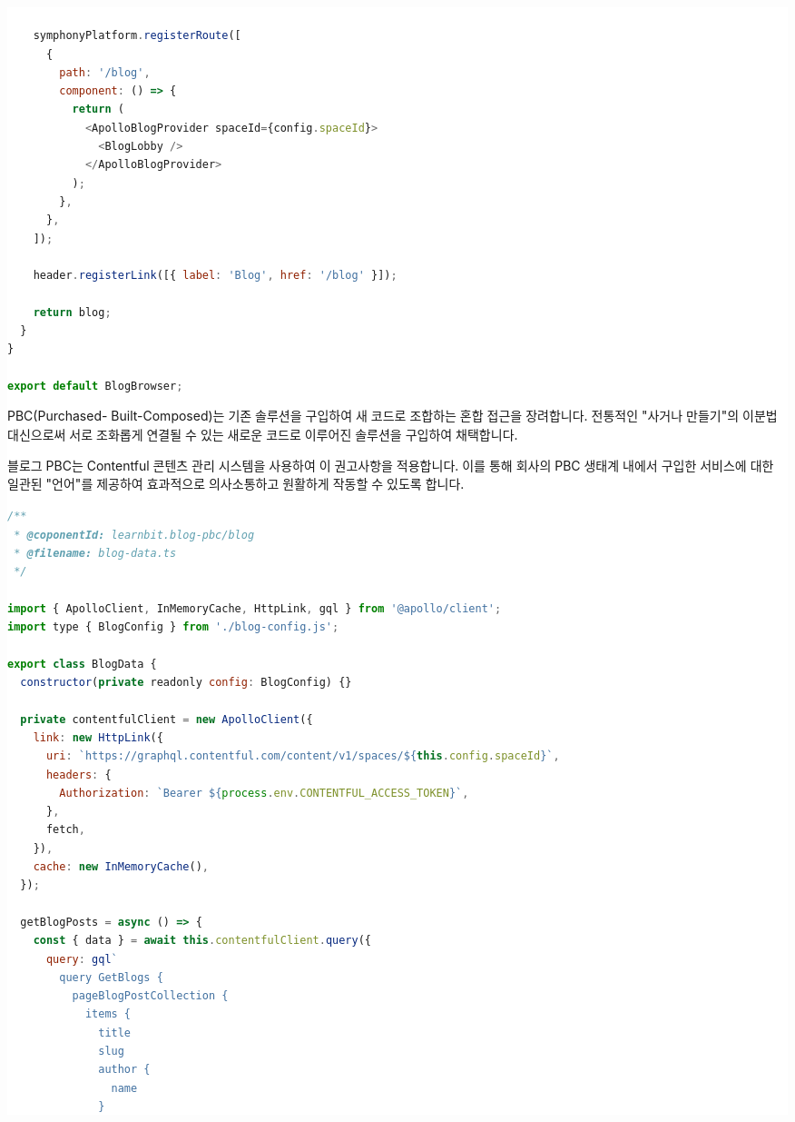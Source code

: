 ```js

    symphonyPlatform.registerRoute([
      {
        path: '/blog',
        component: () => {
          return (
            <ApolloBlogProvider spaceId={config.spaceId}>
              <BlogLobby />
            </ApolloBlogProvider>
          );
        },
      },
    ]);

    header.registerLink([{ label: 'Blog', href: '/blog' }]);

    return blog;
  }
}

export default BlogBrowser;
```



PBC(Purchased- Built-Composed)는 기존 솔루션을 구입하여 새 코드로 조합하는 혼합 접근을 장려합니다. 전통적인 "사거나 만들기"의 이분법 대신으로써 서로 조화롭게 연결될 수 있는 새로운 코드로 이루어진 솔루션을 구입하여 채택합니다.

블로그 PBC는 Contentful 콘텐츠 관리 시스템을 사용하여 이 권고사항을 적용합니다. 이를 통해 회사의 PBC 생태계 내에서 구입한 서비스에 대한 일관된 "언어"를 제공하여 효과적으로 의사소통하고 원활하게 작동할 수 있도록 합니다.

```js
/**
 * @coponentId: learnbit.blog-pbc/blog
 * @filename: blog-data.ts
 */

import { ApolloClient, InMemoryCache, HttpLink, gql } from '@apollo/client';
import type { BlogConfig } from './blog-config.js';

export class BlogData {
  constructor(private readonly config: BlogConfig) {}

  private contentfulClient = new ApolloClient({
    link: new HttpLink({
      uri: `https://graphql.contentful.com/content/v1/spaces/${this.config.spaceId}`,
      headers: {
        Authorization: `Bearer ${process.env.CONTENTFUL_ACCESS_TOKEN}`,
      },
      fetch,
    }),
    cache: new InMemoryCache(),
  });

  getBlogPosts = async () => {
    const { data } = await this.contentfulClient.query({
      query: gql`
        query GetBlogs {
          pageBlogPostCollection {
            items {
              title
              slug
              author {
                name
              }
```